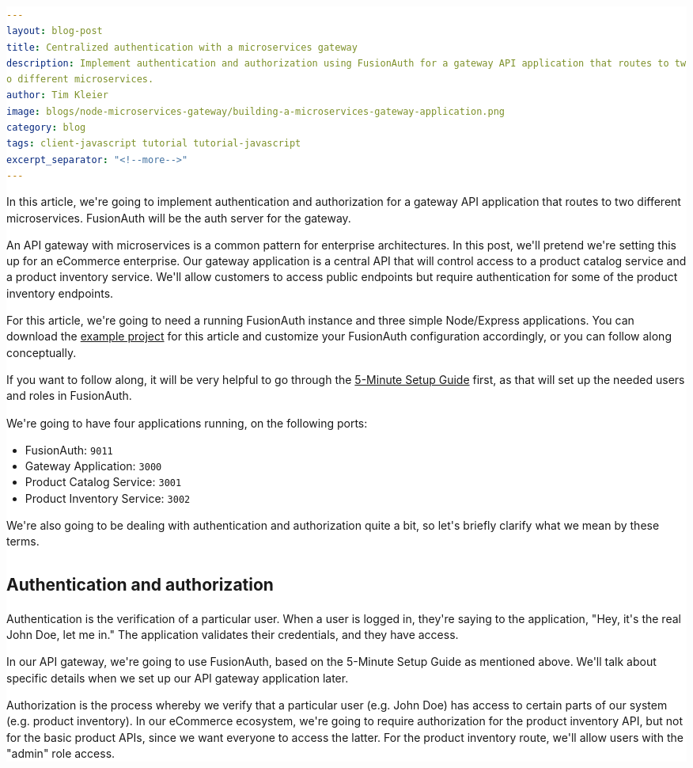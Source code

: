```yaml
---
layout: blog-post
title: Centralized authentication with a microservices gateway
description: Implement authentication and authorization using FusionAuth for a gateway API application that routes to two different microservices.
author: Tim Kleier
image: blogs/node-microservices-gateway/building-a-microservices-gateway-application.png
category: blog
tags: client-javascript tutorial tutorial-javascript
excerpt_separator: "<!--more-->"
---
```


In this article, we're going to implement authentication and authorization for a gateway API application that routes to two different microservices. FusionAuth will be the auth server for the gateway.



An API gateway with microservices is a common pattern for enterprise architectures. In this post, we'll pretend we're setting this up for an eCommerce enterprise. Our gateway application is a central API that will control access to a product catalog service and a product inventory service. We'll allow customers to access public endpoints but require authentication for some of the product inventory endpoints.

For this article, we're going to need a running FusionAuth instance and three simple Node/Express applications. You can download the [example project](https://github.com/FusionAuth/fusionauth-example-node-services-gateway) for this article and customize your FusionAuth configuration accordingly, or you can follow along conceptually. 

If you want to follow along, it will be very helpful to go through the [5-Minute Setup Guide](/docs/v1/tech/5-minute-setup-guide) first, as that will set up the needed users and roles in FusionAuth.

We're going to have four applications running, on the following ports:
* FusionAuth: `9011`
* Gateway Application: `3000`
* Product Catalog Service: `3001`
* Product Inventory Service: `3002`

We're also going to be dealing with authentication and authorization quite a bit, so let's briefly clarify what we mean by these terms.

## Authentication and authorization
Authentication is the verification of a particular user. When a user is logged in, they're saying to the application, "Hey, it's the real John Doe, let me in." The application validates their credentials, and they have access.

In our API gateway, we're going to use FusionAuth, based on the 5-Minute Setup Guide as mentioned above. We'll talk about specific details when we set up our API gateway application later.

Authorization is the process whereby we verify that a particular user (e.g. John Doe) has access to certain parts of our system (e.g. product inventory). In our eCommerce ecosystem, we're going to require authorization for the product inventory API, but not for the basic product APIs, since we want everyone to access the latter. For the product inventory route, we'll allow users with the "admin" role access.
